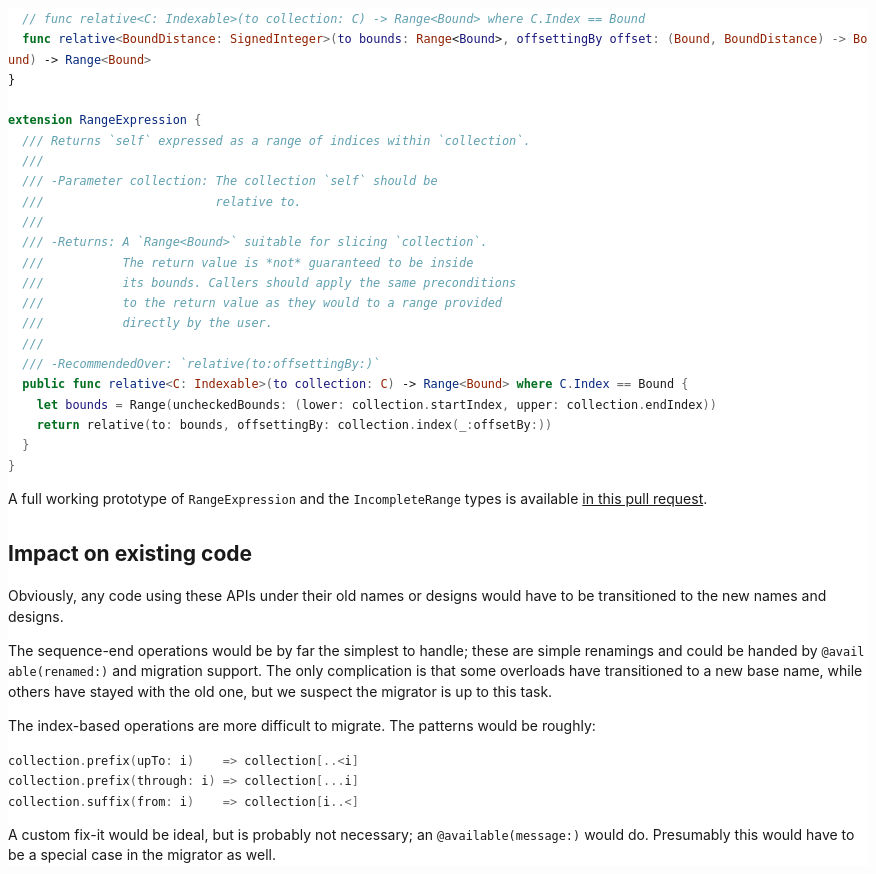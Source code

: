 ```swift
  // func relative<C: Indexable>(to collection: C) -> Range<Bound> where C.Index == Bound
  func relative<BoundDistance: SignedInteger>(to bounds: Range<Bound>, offsettingBy offset: (Bound, BoundDistance) -> Bound) -> Range<Bound>
}

extension RangeExpression {
  /// Returns `self` expressed as a range of indices within `collection`.
  /// 
  /// -Parameter collection: The collection `self` should be 
  ///                        relative to.
  /// 
  /// -Returns: A `Range<Bound>` suitable for slicing `collection`. 
  ///           The return value is *not* guaranteed to be inside 
  ///           its bounds. Callers should apply the same preconditions 
  ///           to the return value as they would to a range provided 
  ///           directly by the user.
  /// 
  /// -RecommendedOver: `relative(to:offsettingBy:)`
  public func relative<C: Indexable>(to collection: C) -> Range<Bound> where C.Index == Bound {
    let bounds = Range(uncheckedBounds: (lower: collection.startIndex, upper: collection.endIndex))
    return relative(to: bounds, offsettingBy: collection.index(_:offsetBy:))
  }
}
```

A full working prototype of `RangeExpression` and the `IncompleteRange` 
types is available [in this pull request](https://github.com/apple/swift/pull/3737).

## Impact on existing code

Obviously, any code using these APIs under their old names or designs 
would have to be transitioned to the new names and designs.

The sequence-end operations would be by far the simplest to handle; 
these are simple renamings and could be handed by 
`@available(renamed:)` and migration support. The only complication 
is that some overloads have transitioned to a new base name, while 
others have stayed with the old one, but we suspect the migrator is up 
to this task.

The index-based operations are more difficult to migrate. The patterns 
would be roughly:

```swift
collection.prefix(upTo: i)    => collection[..<i]
collection.prefix(through: i) => collection[...i]
collection.suffix(from: i)    => collection[i..<]
```

A custom fix-it would be ideal, but is probably not necessary; an 
`@available(message:)` would do. Presumably this would have to be a 
special case in the migrator as well.

